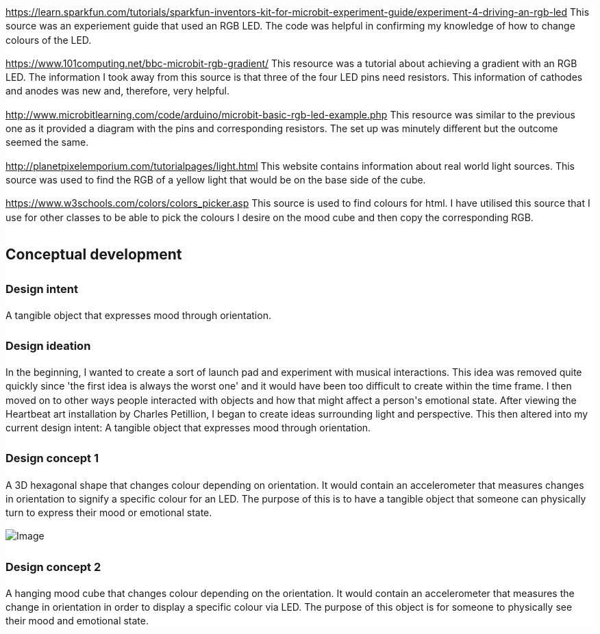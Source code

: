 https://learn.sparkfun.com/tutorials/sparkfun-inventors-kit-for-microbit-experiment-guide/experiment-4-driving-an-rgb-led
This source was an experiement guide that used an RGB LED. The code was helpful in confirming my knowledge of how to change colours of the LED.

https://www.101computing.net/bbc-microbit-rgb-gradient/
This resource was a tutorial about achieving a gradient with an RGB LED. The information I took away from this source is that three of the four LED pins need resistors. This information of cathodes and anodes was new and, therefore, very helpful.

http://www.microbitlearning.com/code/arduino/microbit-basic-rgb-led-example.php
This resource was similar to the previous one as it provided a diagram with the pins and corresponding resistors. The set up was minutely different but the outcome seemed the same.

http://planetpixelemporium.com/tutorialpages/light.html
This website contains information about real world light sources. This source was used to find the RGB of a yellow light that would be on the base side of the cube.

https://www.w3schools.com/colors/colors_picker.asp
This source is used to find colours for html. I have utilised this source that I use for other classes to be able to pick the colours I desire on the mood cube and then copy the corresponding RGB.

## Conceptual development ##

### Design intent ###
A tangible object that expresses mood through orientation.

### Design ideation ###


In the beginning, I wanted to create a sort of launch pad and experiment with musical interactions. This idea was removed quite quickly since 'the first idea is always the worst one' and it would have been too difficult to create within the time frame. I then moved on to other ways people interacted with objects and how that might affect a person's emotional state. After viewing the Heartbeat art installation by Charles Petillion, I began to create ideas surrounding light and perspective. This then altered into my current design intent: A tangible object that expresses mood through orientation.

### Design concept 1 ###

A 3D hexagonal shape that changes colour depending on orientation. It would contain an accelerometer that measures changes in orientation to signify a specific colour for an LED. The purpose of this is to have a tangible object that someone can physically turn  to express their mood or emotional state.

![Image](3DHexagon.jpg)


### Design concept 2 ###

A hanging mood cube that changes colour depending on the orientation. It would contain an accelerometer that measures the change in orientation in order to display a specific colour via LED. The purpose of this object is for someone to physically see their mood and emotional state.
